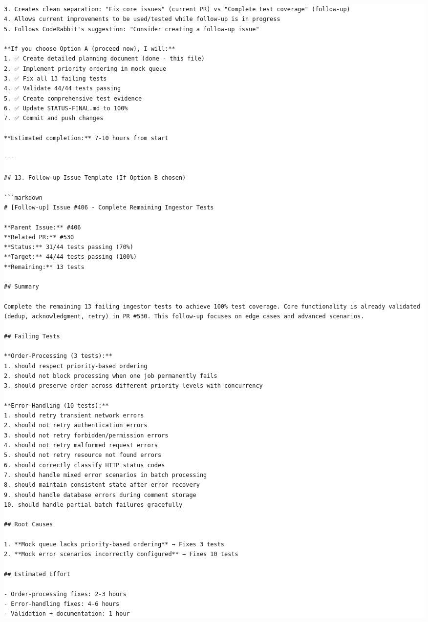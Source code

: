 ```
3. Creates clean separation: "Fix core issues" (current PR) vs "Complete test coverage" (follow-up)
4. Allows current improvements to be used/tested while follow-up is in progress
5. Follows CodeRabbit's suggestion: "Consider creating a follow-up issue"

**If you choose Option A (proceed now), I will:**
1. ✅ Create detailed planning document (done - this file)
2. ✅ Implement priority ordering in mock queue
3. ✅ Fix all 13 failing tests
4. ✅ Validate 44/44 tests passing
5. ✅ Create comprehensive test evidence
6. ✅ Update STATUS-FINAL.md to 100%
7. ✅ Commit and push changes

**Estimated completion:** 7-10 hours from start

---

## 13. Follow-up Issue Template (If Option B chosen)

```markdown
# [Follow-up] Issue #406 - Complete Remaining Ingestor Tests

**Parent Issue:** #406
**Related PR:** #530
**Status:** 31/44 tests passing (70%)
**Target:** 44/44 tests passing (100%)
**Remaining:** 13 tests

## Summary

Complete the remaining 13 failing ingestor tests to achieve 100% test coverage. Core functionality is already validated (dedup, acknowledgment, retry) in PR #530. This follow-up focuses on edge cases and advanced scenarios.

## Failing Tests

**Order-Processing (3 tests):**
1. should respect priority-based ordering
2. should not block processing when one job permanently fails
3. should preserve order across different priority levels with concurrency

**Error-Handling (10 tests):**
1. should retry transient network errors
2. should not retry authentication errors
3. should not retry forbidden/permission errors
4. should not retry malformed request errors
5. should not retry resource not found errors
6. should correctly classify HTTP status codes
7. should handle mixed error scenarios in batch processing
8. should maintain consistent state after error recovery
9. should handle database errors during comment storage
10. should handle partial batch failures gracefully

## Root Causes

1. **Mock queue lacks priority-based ordering** → Fixes 3 tests
2. **Mock error scenarios incorrectly configured** → Fixes 10 tests

## Estimated Effort

- Order-processing fixes: 2-3 hours
- Error-handling fixes: 4-6 hours
- Validation + documentation: 1 hour
```